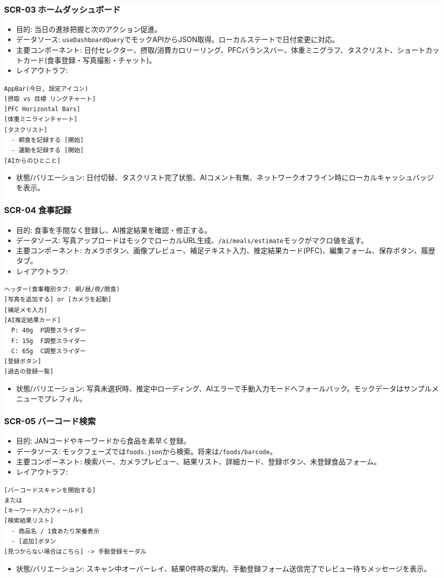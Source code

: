 
### SCR-03 ホームダッシュボード
- 目的: 当日の進捗把握と次のアクション促進。
- データソース: `useDashboardQuery`でモックAPIからJSON取得。ローカルステートで日付変更に対応。
- 主要コンポーネント: 日付セレクター、摂取/消費カロリーリング、PFCバランスバー、体重ミニグラフ、タスクリスト、ショートカットカード(食事登録・写真撮影・チャット)。
- レイアウトラフ:
```
AppBar(今日, 設定アイコン)
[摂取 vs 目標 リングチャート]
[PFC Horizontal Bars]
[体重ミニラインチャート]
[タスクリスト]
  - 朝食を記録する [開始]
  - 運動を記録する [開始]
[AIからのひとこと]
```
- 状態/バリエーション: 日付切替、タスクリスト完了状態、AIコメント有無、ネットワークオフライン時にローカルキャッシュバッジを表示。

### SCR-04 食事記録
- 目的: 食事を手間なく登録し、AI推定結果を確認・修正する。
- データソース: 写真アップロードはモックでローカルURL生成、`/ai/meals/estimate`モックがマクロ値を返す。
- 主要コンポーネント: カメラボタン、画像プレビュー、補足テキスト入力、推定結果カード(PFC)、編集フォーム、保存ボタン、履歴タブ。
- レイアウトラフ:
```
ヘッダー(食事種別タブ: 朝/昼/夜/間食)
[写真を追加する] or [カメラを起動]
[補足メモ入力]
[AI推定結果カード]
  P: 40g  P調整スライダー
  F: 15g  F調整スライダー
  C: 65g  C調整スライダー
[登録ボタン]
[過去の登録一覧]
```
- 状態/バリエーション: 写真未選択時、推定中ローディング、AIエラーで手動入力モードへフォールバック。モックデータはサンプルメニューでプレフィル。

### SCR-05 バーコード検索
- 目的: JANコードやキーワードから食品を素早く登録。
- データソース: モックフェーズでは`foods.json`から検索。将来は`/foods/barcode`。
- 主要コンポーネント: 検索バー、カメラプレビュー、結果リスト、詳細カード、登録ボタン、未登録食品フォーム。
- レイアウトラフ:
```
[バーコードスキャンを開始する]
または
[キーワード入力フィールド]
[検索結果リスト]
  - 商品名 / 1食あたり栄養表示
  - [追加]ボタン
[見つからない場合はこちら] -> 手動登録モーダル
```
- 状態/バリエーション: スキャン中オーバーレイ、結果0件時の案内、手動登録フォーム送信完了でレビュー待ちメッセージを表示。
